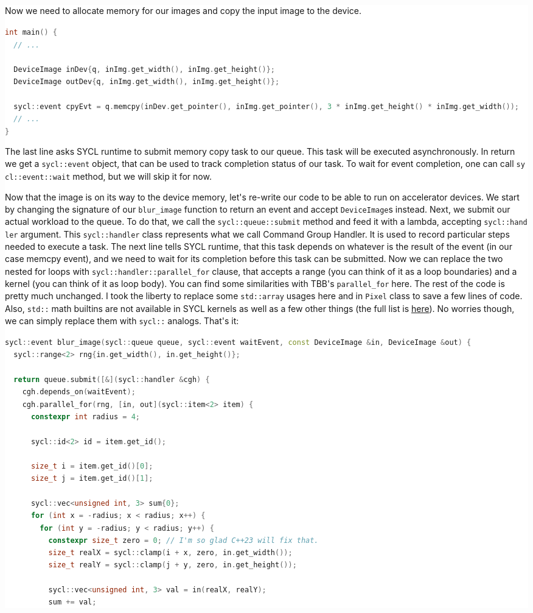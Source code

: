 Now we need to allocate memory for our images and copy the input image to the
device.

```c++
int main() {
  // ...

  DeviceImage inDev{q, inImg.get_width(), inImg.get_height()};
  DeviceImage outDev{q, inImg.get_width(), inImg.get_height()};

  sycl::event cpyEvt = q.memcpy(inDev.get_pointer(), inImg.get_pointer(), 3 * inImg.get_height() * inImg.get_width());
  // ...
}
```

The last line asks SYCL runtime to submit memory copy task to our queue. This
task will be executed asynchronously. In return we get a `sycl::event` object,
that can be used to track completion status of our task. To wait for event
completion, one can call `sycl::event::wait` method, but we will skip it for
now.

Now that the image is on its way to the device memory, let's re-write our code
to be able to run on accelerator devices. We start by changing the signature of
our `blur_image` function to return an event and accept `DeviceImage`s instead.
Next, we submit our actual workload to the queue. To do that, we call the
`sycl::queue::submit` method and feed it with a lambda, accepting `sycl::handler`
argument. This `sycl::handler` class represents what we call Command Group
Handler. It is used to record particular steps needed to execute a task.
The next line tells SYCL runtime, that this task depends on whatever is the
result of the event (in our case memcpy event), and we need to wait for its
completion before this task can be submitted. Now we can replace the two nested
for loops with `sycl::handler::parallel_for` clause, that accepts a range (you
can think of it as a loop boundaries) and a kernel (you can think of it as loop
body). You can find some similarities with TBB's `parallel_for` here. The rest
of the code is pretty much unchanged. I took the liberty to replace some
`std::array` usages here and in `Pixel` class to save a few lines of code. Also,
`std::` math builtins are not available in SYCL kernels as well as a few other
things (the full list is [here](https://www.khronos.org/registry/SYCL/specs/sycl-2020/html/sycl-2020.html#sec:language.restrictions.kernels)).
No worries though, we can simply replace them with `sycl::` analogs. That's it:

```c++
sycl::event blur_image(sycl::queue queue, sycl::event waitEvent, const DeviceImage &in, DeviceImage &out) {
  sycl::range<2> rng{in.get_width(), in.get_height()};

  return queue.submit([&](sycl::handler &cgh) {
    cgh.depends_on(waitEvent);
    cgh.parallel_for(rng, [in, out](sycl::item<2> item) {
      constexpr int radius = 4;

      sycl::id<2> id = item.get_id();

      size_t i = item.get_id()[0];
      size_t j = item.get_id()[1];

      sycl::vec<unsigned int, 3> sum{0};
      for (int x = -radius; x < radius; x++) {
        for (int y = -radius; y < radius; y++) {
          constexpr size_t zero = 0; // I'm so glad C++23 will fix that.
          size_t realX = sycl::clamp(i + x, zero, in.get_width());
          size_t realY = sycl::clamp(j + y, zero, in.get_height());

          sycl::vec<unsigned int, 3> val = in(realX, realY);
          sum += val;
```